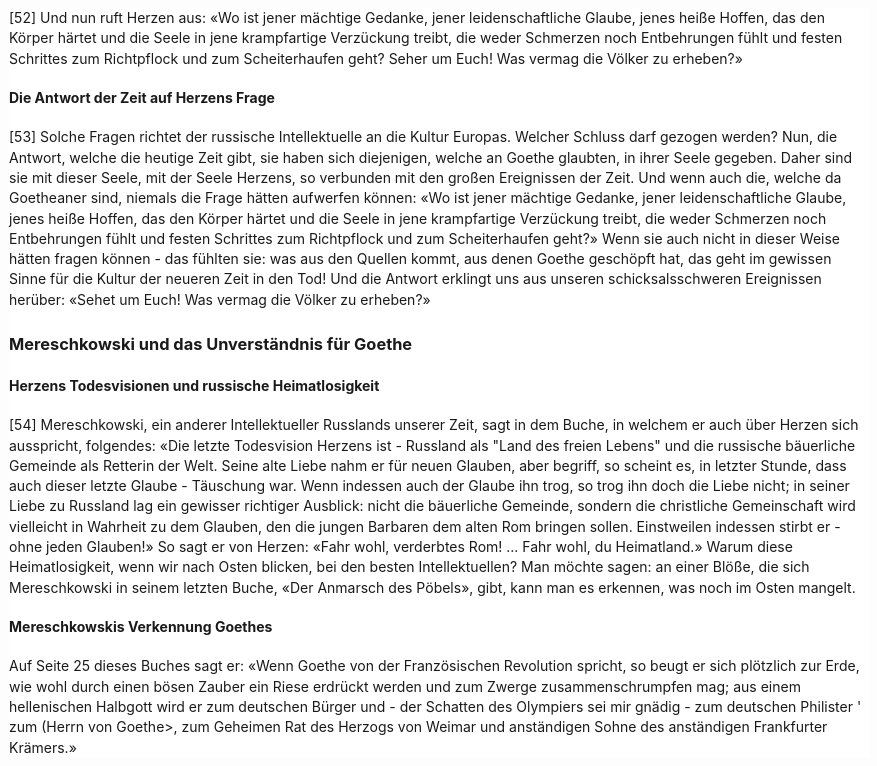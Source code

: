 [52] Und nun ruft Herzen aus: «Wo ist jener mächtige Gedanke, jener leidenschaftliche Glaube, jenes heiße Hoffen, das den Körper härtet und die Seele in jene krampfartige Verzückung treibt, die weder Schmerzen noch Entbehrungen fühlt und festen Schrittes zum Richtpflock und zum Scheiterhaufen geht? Seher um Euch! Was vermag die Völker zu erheben?»

#### Die Antwort der Zeit auf Herzens Frage

[53] Solche Fragen richtet der russische Intellektuelle an die Kultur Europas. Welcher Schluss darf gezogen werden? Nun, die Antwort, welche die heutige Zeit gibt, sie haben sich diejenigen, welche an Goethe glaubten, in ihrer Seele gegeben. Daher sind sie mit dieser Seele, mit der Seele Herzens, so verbunden mit den großen Ereignissen der Zeit. Und wenn auch die, welche da Goetheaner sind, niemals die Frage hätten aufwerfen können: «Wo ist jener mächtige Gedanke, jener leidenschaftliche Glaube, jenes heiße Hoffen, das den Körper härtet und die Seele in jene krampfartige Verzückung treibt, die weder Schmerzen noch Entbehrungen fühlt und festen Schrittes zum Richtpflock und zum Scheiterhaufen geht?» Wenn sie auch nicht in dieser Weise hätten fragen können - das fühlten sie: was aus den Quellen kommt, aus denen Goethe geschöpft hat, das geht im gewissen Sinne für die Kultur der neueren Zeit in den Tod! Und die Antwort erklingt uns aus unseren schicksalsschweren Ereignissen herüber: «Sehet um Euch! Was vermag die Völker zu erheben?»

### Mereschkowski und das Unverständnis für Goethe

#### Herzens Todesvisionen und russische Heimatlosigkeit

[54] Mereschkowski, ein anderer Intellektueller Russlands unserer Zeit, sagt in dem Buche, in welchem er auch über Herzen sich ausspricht, folgendes: «Die letzte Todesvision Herzens ist - Russland als "Land des freien Lebens" und die russische bäuerliche Gemeinde als Retterin der Welt. Seine alte Liebe nahm er für neuen Glauben, aber begriff, so scheint es, in letzter Stunde, dass auch dieser letzte Glaube - Täuschung war. Wenn indessen auch der Glaube ihn trog, so trog ihn doch die Liebe nicht; in seiner Liebe zu Russland lag ein gewisser richtiger Ausblick: nicht die bäuerliche Gemeinde, sondern die christliche Gemeinschaft wird vielleicht in Wahrheit zu dem Glauben, den die jungen Barbaren dem alten Rom bringen sollen. Einstweilen indessen stirbt er - ohne jeden Glauben!» So sagt er von Herzen: «Fahr wohl, verderbtes Rom! ... Fahr wohl, du Heimatland.» Warum diese Heimatlosigkeit, wenn wir nach Osten blicken, bei den besten Intellektuellen? Man möchte sagen: an einer Blöße, die sich Mereschkowski in seinem letzten Buche, «Der Anmarsch des Pöbels», gibt, kann man es erkennen, was noch im Osten mangelt.

#### Mereschkowskis Verkennung Goethes

Auf Seite 25 dieses Buches sagt er: «Wenn Goethe von der Französischen Revolution spricht, so beugt er sich plötzlich zur Erde, wie wohl durch einen bösen Zauber ein Riese erdrückt werden und zum Zwerge zusammenschrumpfen mag; aus einem hellenischen Halbgott wird er zum deutschen Bürger und - der Schatten des Olympiers sei mir gnädig - zum deutschen Philister ' zum (Herrn von Goethe>, zum Geheimen Rat des Herzogs von Weimar und anständigen Sohne des anständigen Frankfurter Krämers.»
